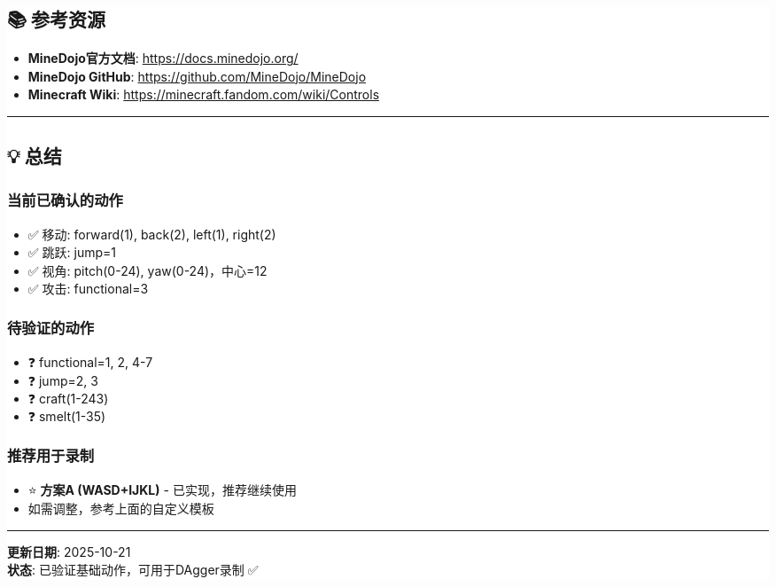 
## 📚 **参考资源**

- **MineDojo官方文档**: https://docs.minedojo.org/
- **MineDojo GitHub**: https://github.com/MineDojo/MineDojo
- **Minecraft Wiki**: https://minecraft.fandom.com/wiki/Controls

---

## 💡 **总结**

### **当前已确认的动作**
- ✅ 移动: forward(1), back(2), left(1), right(2)
- ✅ 跳跃: jump=1
- ✅ 视角: pitch(0-24), yaw(0-24)，中心=12
- ✅ 攻击: functional=3

### **待验证的动作**
- ❓ functional=1, 2, 4-7
- ❓ jump=2, 3
- ❓ craft(1-243)
- ❓ smelt(1-35)

### **推荐用于录制**
- ⭐ **方案A (WASD+IJKL)** - 已实现，推荐继续使用
- 如需调整，参考上面的自定义模板

---

**更新日期**: 2025-10-21  
**状态**: 已验证基础动作，可用于DAgger录制 ✅

